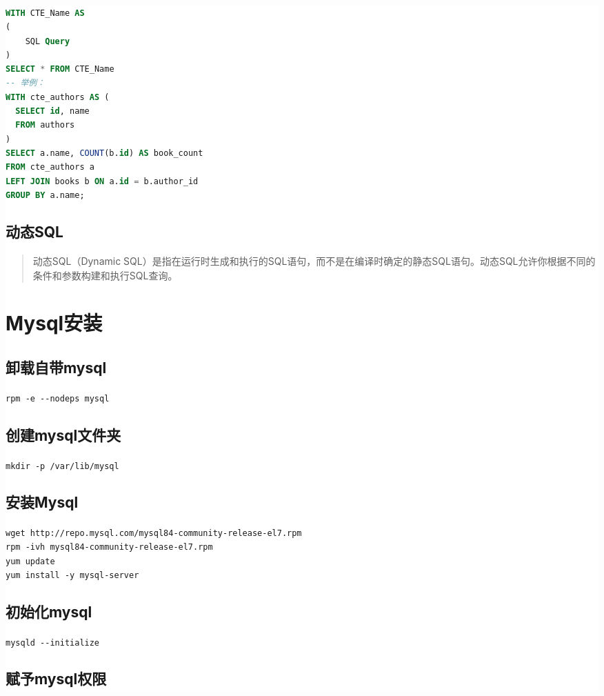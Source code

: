 ```sql
WITH CTE_Name AS
(
    SQL Query
)
SELECT * FROM CTE_Name
-- 举例：
WITH cte_authors AS (
  SELECT id, name 
  FROM authors
)
SELECT a.name, COUNT(b.id) AS book_count
FROM cte_authors a
LEFT JOIN books b ON a.id = b.author_id
GROUP BY a.name;
```

## 动态SQL

>动态SQL（Dynamic SQL）是指在运行时生成和执行的SQL语句，而不是在编译时确定的静态SQL语句。动态SQL允许你根据不同的条件和参数构建和执行SQL查询。

# Mysql安装

## 卸载自带mysql

```shell
rpm -e --nodeps mysql
```

## 创建mysql文件夹

```shell
mkdir -p /var/lib/mysql
```

## 安装Mysql

```shell
wget http://repo.mysql.com/mysql84-community-release-el7.rpm
rpm -ivh mysql84-community-release-el7.rpm
yum update
yum install -y mysql-server
```

## 初始化mysql

```shell
mysqld --initialize
```

## 赋予mysql权限
